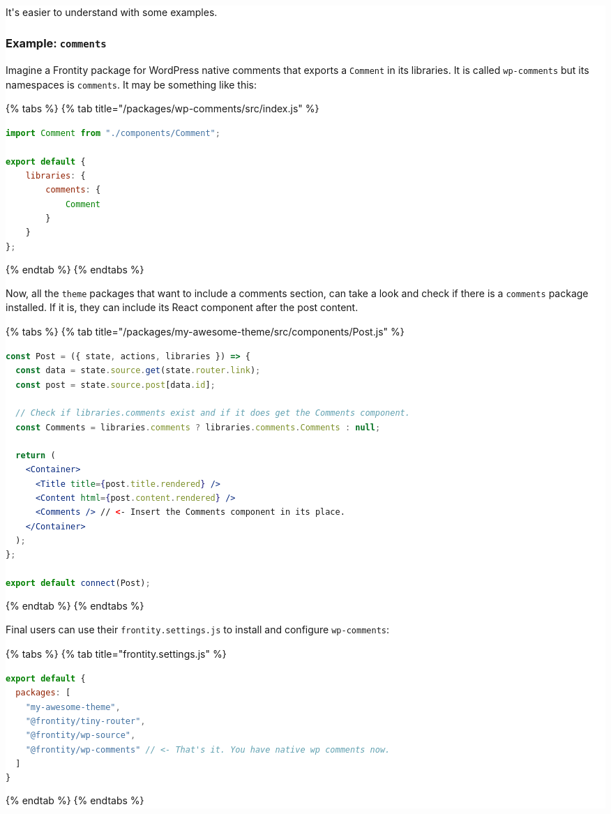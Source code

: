 It's easier to understand with some examples. 

### Example: `comments`

Imagine a Frontity package for WordPress native comments that exports a `Comment` in its libraries. It is called `wp-comments` but its namespaces is `comments`. It may be something like this:

{% tabs %}
{% tab title="/packages/wp-comments/src/index.js" %}
```javascript
import Comment from "./components/Comment";

export default {
    libraries: {
        comments: {
            Comment
        }
    }
};
```
{% endtab %}
{% endtabs %}

Now, all the `theme`  packages that want to include a comments section, can take a look and check if there is a `comments` package installed. If it is, they can include its React component after the post content. 

{% tabs %}
{% tab title="/packages/my-awesome-theme/src/components/Post.js" %}
```jsx
const Post = ({ state, actions, libraries }) => {
  const data = state.source.get(state.router.link);
  const post = state.source.post[data.id];
  
  // Check if libraries.comments exist and if it does get the Comments component.
  const Comments = libraries.comments ? libraries.comments.Comments : null;
  
  return (
    <Container>
      <Title title={post.title.rendered} />
      <Content html={post.content.rendered} />
      <Comments /> // <- Insert the Comments component in its place.
    </Container>
  );
};

export default connect(Post);
```
{% endtab %}
{% endtabs %}

Final users can use their `frontity.settings.js` to install and configure `wp-comments`:

{% tabs %}
{% tab title="frontity.settings.js" %}
```javascript
export default {
  packages: [
    "my-awesome-theme",
    "@frontity/tiny-router",
    "@frontity/wp-source",
    "@frontity/wp-comments" // <- That's it. You have native wp comments now.
  ]
}
```
{% endtab %}
{% endtabs %}
